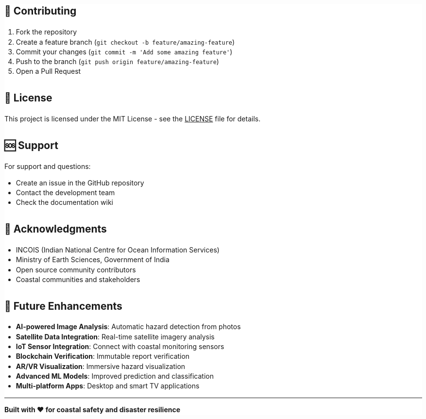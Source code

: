 ## 🤝 Contributing

1. Fork the repository
2. Create a feature branch (`git checkout -b feature/amazing-feature`)
3. Commit your changes (`git commit -m 'Add some amazing feature'`)
4. Push to the branch (`git push origin feature/amazing-feature`)
5. Open a Pull Request

## 📄 License

This project is licensed under the MIT License - see the [LICENSE](LICENSE) file for details.

## 🆘 Support

For support and questions:
- Create an issue in the GitHub repository
- Contact the development team
- Check the documentation wiki

## 🙏 Acknowledgments

- INCOIS (Indian National Centre for Ocean Information Services)
- Ministry of Earth Sciences, Government of India
- Open source community contributors
- Coastal communities and stakeholders

## 🔮 Future Enhancements

- **AI-powered Image Analysis**: Automatic hazard detection from photos
- **Satellite Data Integration**: Real-time satellite imagery analysis
- **IoT Sensor Integration**: Connect with coastal monitoring sensors
- **Blockchain Verification**: Immutable report verification
- **AR/VR Visualization**: Immersive hazard visualization
- **Advanced ML Models**: Improved prediction and classification
- **Multi-platform Apps**: Desktop and smart TV applications

---

**Built with ❤️ for coastal safety and disaster resilience**

